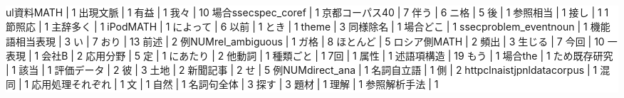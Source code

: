 ul資料MATH | 1
出現文脈 | 1
有益 | 1
我々 | 10
場合ssecspec_coref | 1
京都コーパス40 | 7
伴う | 6
ニ格 | 5
後 | 1
参照相当 | 1
接し | 1
1節照応 | 1
主辞多く | 1
iPodMATH | 1
によって | 6
以前 | 1
とき | 1
theme | 3
同様除名 | 1
場合どこ | 1
ssecproblem_eventnoun | 1
機能語相当表現 | 3
い | 7
おり | 13
前述 | 2
例NUMrel_ambiguous | 1
ガ格 | 8
ほとんど | 5
ロシア側MATH | 2
頻出 | 3
生じる | 7
今回 | 10
一表現 | 1
会社B | 2
応用分野 | 5
定 | 1
にあたり | 2
他動詞 | 1
種類ごと | 1
7回 | 1
属性 | 1
述語項構造 | 19
もう | 1
場合the | 1
ため既存研究 | 1
該当 | 1
評価データ | 2
彼 | 3
土地 | 2
新聞記事 | 2
せ | 5
例NUMdirect_ana | 1
名詞自立語 | 1
側 | 2
httpclnaistjpnldatacorpus | 1
混同 | 1
応用処理それぞれ | 1
文 | 1
自然 | 1
名詞句全体 | 3
探す | 3
題材 | 1
理解 | 1
参照解析手法 | 1